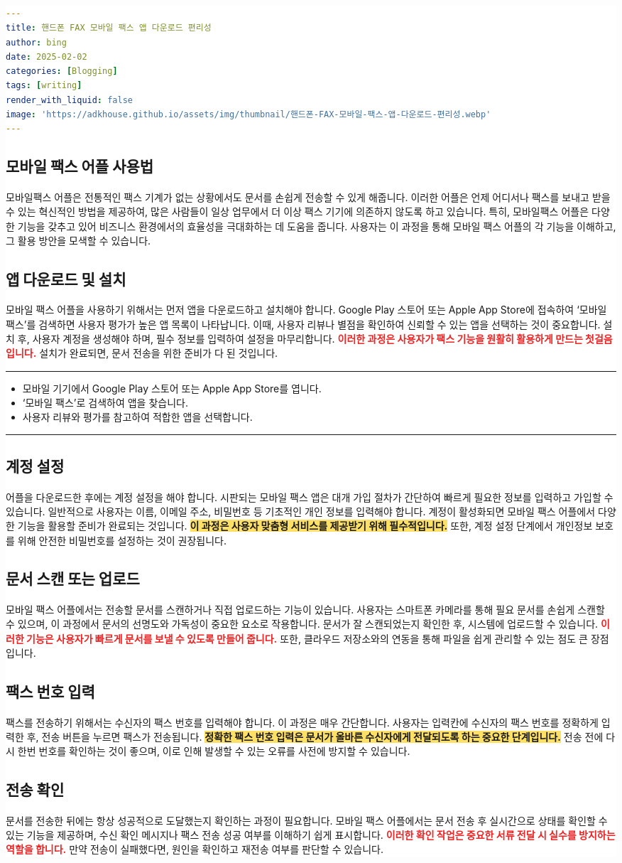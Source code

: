 ```yaml
---
title: 핸드폰 FAX 모바일 팩스 앱 다운로드 편리성
author: bing
date: 2025-02-02
categories: [Blogging]
tags: [writing]
render_with_liquid: false
image: 'https://adkhouse.github.io/assets/img/thumbnail/핸드폰-FAX-모바일-팩스-앱-다운로드-편리성.webp'
---
```



<h2 id='모바일_팩스_어플_사용법'>모바일 팩스 어플 사용법</h2>

<p>모바일팩스 어플은 전통적인 팩스 기계가 없는 상황에서도 문서를 손쉽게 전송할 수 있게 해줍니다. 이러한 어플은 언제 어디서나 팩스를 보내고 받을 수 있는 혁신적인 방법을 제공하여, 많은 사람들이 일상 업무에서 더 이상 팩스 기기에 의존하지 않도록 하고 있습니다. 특히, 모바일팩스 어플은 다양한 기능을 갖추고 있어 비즈니스 환경에서의 효율성을 극대화하는 데 도움을 줍니다. 사용자는 이 과정을 통해 모바일 팩스 어플의 각 기능을 이해하고, 그 활용 방안을 모색할 수 있습니다.</p>

<h2 id='앱_다운로드_및_설치'>앱 다운로드 및 설치</h2>

<p>모바일 팩스 어플을 사용하기 위해서는 먼저 앱을 다운로드하고 설치해야 합니다. Google Play 스토어 또는 Apple App Store에 접속하여 ‘모바일 팩스’를 검색하면 사용자 평가가 높은 앱 목록이 나타납니다. 이때, 사용자 리뷰나 별점을 확인하여 신뢰할 수 있는 앱을 선택하는 것이 중요합니다. 설치 후, 사용자 계정을 생성해야 하며, 필수 정보를 입력하여 설정을 마무리합니다. <b><span style="color: #ee2323;">이러한 과정은 사용자가 팩스 기능을 원활히 활용하게 만드는 첫걸음입니다.</span></b> 설치가 완료되면, 문서 전송을 위한 준비가 다 된 것입니다.</p>

<hr />

<ul>
    <li>모바일 기기에서 Google Play 스토어 또는 Apple App Store를 엽니다.</li>
    <li>‘모바일 팩스’로 검색하여 앱을 찾습니다.</li>
    <li>사용자 리뷰와 평가를 참고하여 적합한 앱을 선택합니다.</li>
</ul>

<hr />

<h2 id='계정_설정'>계정 설정</h2>

<p>어플을 다운로드한 후에는 계정 설정을 해야 합니다. 시판되는 모바일 팩스 앱은 대개 가입 절차가 간단하여 빠르게 필요한 정보를 입력하고 가입할 수 있습니다. 일반적으로 사용자는 이름, 이메일 주소, 비밀번호 등 기초적인 개인 정보를 입력해야 합니다. 계정이 활성화되면 모바일 팩스 어플에서 다양한 기능을 활용할 준비가 완료되는 것입니다. <b><span style="background-color: #ffe066;">이 과정은 사용자 맞춤형 서비스를 제공받기 위해 필수적입니다.</span></b> 또한, 계정 설정 단계에서 개인정보 보호를 위해 안전한 비밀번호를 설정하는 것이 권장됩니다.</p>

<h2 id='문서_스캔_또는_업로드'>문서 스캔 또는 업로드</h2>

<p>모바일 팩스 어플에서는 전송할 문서를 스캔하거나 직접 업로드하는 기능이 있습니다. 사용자는 스마트폰 카메라를 통해 필요 문서를 손쉽게 스캔할 수 있으며, 이 과정에서 문서의 선명도와 가독성이 중요한 요소로 작용합니다. 문서가 잘 스캔되었는지 확인한 후, 시스템에 업로드할 수 있습니다. <b><span style="color: #ee2323;">이러한 기능은 사용자가 빠르게 문서를 보낼 수 있도록 만들어 줍니다.</span></b> 또한, 클라우드 저장소와의 연동을 통해 파일을 쉽게 관리할 수 있는 점도 큰 장점입니다.</p>

<h2 id='팩스_번호_입력'>팩스 번호 입력</h2>

<p>팩스를 전송하기 위해서는 수신자의 팩스 번호를 입력해야 합니다. 이 과정은 매우 간단합니다. 사용자는 입력칸에 수신자의 팩스 번호를 정확하게 입력한 후, 전송 버튼을 누르면 팩스가 전송됩니다. <b><span style="background-color: #ffe066;">정확한 팩스 번호 입력은 문서가 올바른 수신자에게 전달되도록 하는 중요한 단계입니다.</span></b> 전송 전에 다시 한번 번호를 확인하는 것이 좋으며, 이로 인해 발생할 수 있는 오류를 사전에 방지할 수 있습니다.</p>

<h2 id='전송_확인'>전송 확인</h2>

<p>문서를 전송한 뒤에는 항상 성공적으로 도달했는지 확인하는 과정이 필요합니다. 모바일 팩스 어플에서는 문서 전송 후 실시간으로 상태를 확인할 수 있는 기능을 제공하며, 수신 확인 메시지나 팩스 전송 성공 여부를 이해하기 쉽게 표시합니다. <b><span style="color: #ee2323;">이러한 확인 작업은 중요한 서류 전달 시 실수를 방지하는 역할을 합니다.</span></b> 만약 전송이 실패했다면, 원인을 확인하고 재전송 여부를 판단할 수 있습니다.</p>
